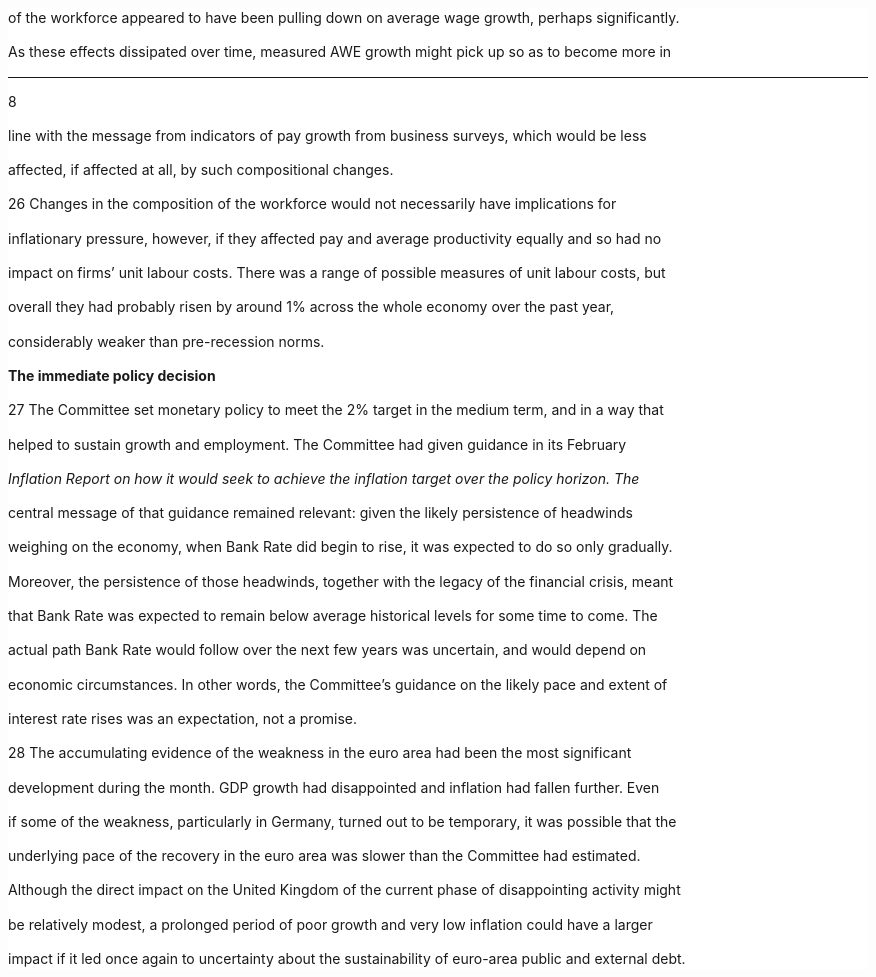 of the workforce appeared to have been pulling down on average wage growth, perhaps significantly.

As these effects dissipated over time, measured AWE growth might pick up so as to become more in


-----

8

line with the message from indicators of pay growth from business surveys, which would be less

affected, if affected at all, by such compositional changes.

26 Changes in the composition of the workforce would not necessarily have implications for

inflationary pressure, however, if they affected pay and average productivity equally and so had no

impact on firms’ unit labour costs. There was a range of possible measures of unit labour costs, but

overall they had probably risen by around 1% across the whole economy over the past year,

considerably weaker than pre-recession norms.

**The immediate policy decision**

27 The Committee set monetary policy to meet the 2% target in the medium term, and in a way that

helped to sustain growth and employment. The Committee had given guidance in its February

_Inflation Report on how it would seek to achieve the inflation target over the policy horizon. The_

central message of that guidance remained relevant: given the likely persistence of headwinds

weighing on the economy, when Bank Rate did begin to rise, it was expected to do so only gradually.

Moreover, the persistence of those headwinds, together with the legacy of the financial crisis, meant

that Bank Rate was expected to remain below average historical levels for some time to come. The

actual path Bank Rate would follow over the next few years was uncertain, and would depend on

economic circumstances. In other words, the Committee’s guidance on the likely pace and extent of

interest rate rises was an expectation, not a promise.

28 The accumulating evidence of the weakness in the euro area had been the most significant

development during the month. GDP growth had disappointed and inflation had fallen further. Even

if some of the weakness, particularly in Germany, turned out to be temporary, it was possible that the

underlying pace of the recovery in the euro area was slower than the Committee had estimated.

Although the direct impact on the United Kingdom of the current phase of disappointing activity might

be relatively modest, a prolonged period of poor growth and very low inflation could have a larger

impact if it led once again to uncertainty about the sustainability of euro-area public and external debt.
